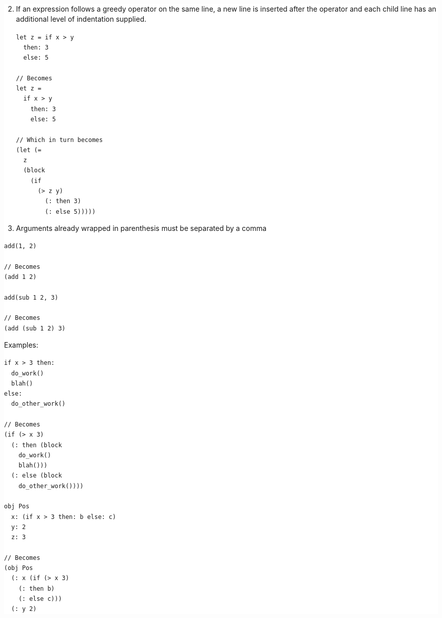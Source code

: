   2.  If an expression follows a greedy operator on the same line, a new line
    is inserted after the operator and each child line has an additional
    level of indentation supplied.

      ```
      let z = if x > y
        then: 3
        else: 5

      // Becomes
      let z =
        if x > y
          then: 3
          else: 5

      // Which in turn becomes
      (let (=
        z
        (block
          (if
            (> z y)
              (: then 3)
              (: else 5)))))
      ```

5. Arguments already wrapped in parenthesis must be separated by a comma

  ```voyd
  add(1, 2)

  // Becomes
  (add 1 2)

  add(sub 1 2, 3)

  // Becomes
  (add (sub 1 2) 3)
  ```


Examples:

```
if x > 3 then:
  do_work()
  blah()
else:
  do_other_work()

// Becomes
(if (> x 3)
  (: then (block
    do_work()
    blah()))
  (: else (block
    do_other_work())))

obj Pos
  x: (if x > 3 then: b else: c)
  y: 2
  z: 3

// Becomes
(obj Pos
  (: x (if (> x 3)
    (: then b)
    (: else c)))
  (: y 2)
```